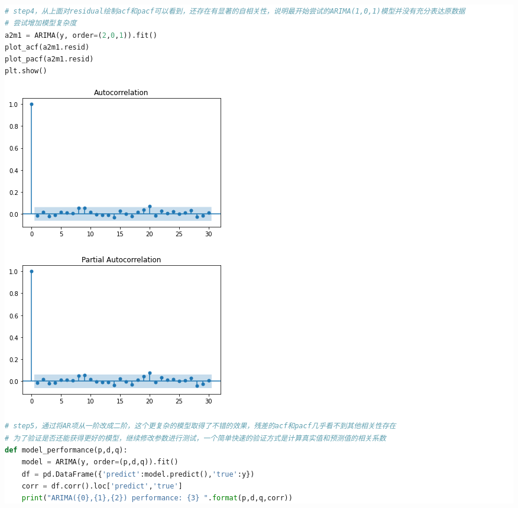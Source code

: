 
```python
# step4，从上面对residual绘制acf和pacf可以看到，还存在有显著的自相关性，说明最开始尝试的ARIMA(1,0,1)模型并没有充分表达原数据  
# 尝试增加模型复杂度
a2m1 = ARIMA(y, order=(2,0,1)).fit()  
plot_acf(a2m1.resid)
plot_pacf(a2m1.resid)
plt.show()
```


![png](img\4_14.png)
    


![png](img\4_15.png)
    

```python
# step5，通过将AR项从一阶改成二阶，这个更复杂的模型取得了不错的效果，残差的acf和pacf几乎看不到其他相关性存在  
# 为了验证是否还能获得更好的模型，继续修改参数进行测试，一个简单快速的验证方式是计算真实值和预测值的相关系数
def model_performance(p,d,q):
    model = ARIMA(y, order=(p,d,q)).fit()  
    df = pd.DataFrame({'predict':model.predict(),'true':y})
    corr = df.corr().loc['predict','true']
    print("ARIMA({0},{1},{2}) performance: {3} ".format(p,d,q,corr))
```
